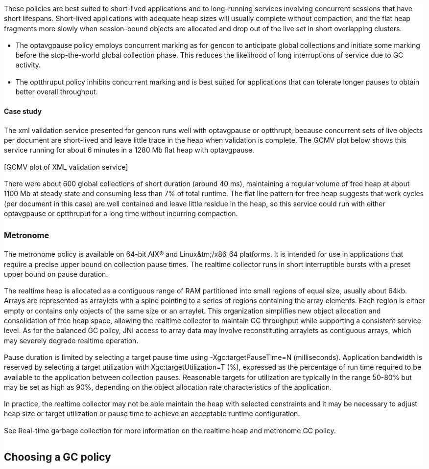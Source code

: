 These policies are best suited to short-lived applications and to long-running services involving concurrent sessions that have short lifespans. Short-lived applications with adequate heap sizes will usually complete without compaction, and the flat heap fragments more slowly when session-bound objects are allocated and drop out of the live set in short overlapping clusters.

- The optavgpause policy employs concurrent marking as for gencon to anticipate global collections and initiate some marking before the stop-the-world global collection phase. This reduces the likelihood of long interruptions of service due to GC activity.

- The optthruput policy inhibits concurrent marking and is best suited for applications that can tolerate longer pauses to obtain better overall throughput.

#### Case study

The xml validation service presented for gencon runs well with optavgpause or optthrupt, because concurrent sets of live objects per document are short-lived and leave little trace in the heap when validation is complete. The GCMV plot below shows this service running for about 6 minutes in a 1280 Mb flat heap with optavgpause.

[GCMV plot of XML validation service]

There were about 600 global collections of short duration (around 40 ms), maintaining a regular volume of free heap at about 1100 Mb at steady state and consuming less than 7% of total runtime. The flat line pattern for free heap suggests that work cycles (per document in this case) are well contained and leave little residue in the heap, so this service could run with either optavgpause or optthruput for a long time without incurring compaction.

### Metronome

The metronome policy is available on 64-bit AIX&reg; and Linux&tm;/x86_64 platforms. It is intended for use in applications that require a precise upper bound on collection pause times. The realtime collector runs in short interruptible bursts with a preset upper bound on pause duration.

The realtime heap is allocated as a contiguous range of RAM partitioned into small regions of equal size, usually about 64kb. Arrays are represented as arraylets with a spine pointing to a series of regions containing the array elements. Each region is either empty or contains only objects of the same size or an arraylet. This organization simplifies new object allocation and consolidation of free heap space, allowing the realtime collector to maintain GC throughput while supporting a consistent service level. As for the balanced GC policy, JNI access to array data may involve reconstituting arraylets as contiguous arrays, which may severely degrade realtime operation.

Pause duration is limited by selecting a target pause time using -Xgc:targetPauseTime=N (milliseconds). Application bandwidth is reserved by selecting a target utilization with Xgc:targetUtilization=T (%), expressed as the percentage of run time required to be available to the application between collection pauses. Reasonable targets for utilization are typically in the range 50-80% but may be set as high as 90%, depending on the object allocation rate characteristics of the application.

In practice, the realtime collector may not be able maintain the heap with selected constraints and it may be necessary to adjust heap size or target utilization or pause time to achieve an acceptable runtime configuration.

See [Real-time garbage collection](https://www.ibm.com/developerworks/library/j-rtj4/index.html) for more information on the realtime heap and metronome GC policy.

## Choosing a GC policy
